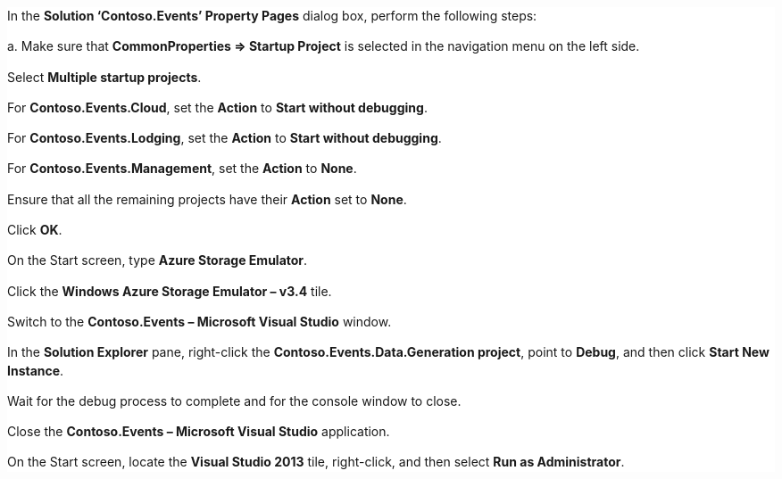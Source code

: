 

In the **Solution
‘Contoso.Events’ Property Pages** dialog box, perform the following 
steps:


a.  Make sure that
 **CommonProperties =\> Startup Project** is selected in the
 navigation menu on the left side.


Select **Multiple startup
projects**.


For **Contoso.Events.Cloud**,
set the **Action** to **Start without debugging**.


For **Contoso.Events.Lodging**,
set the **Action** to **Start without debugging**.


For
**Contoso.Events.Management**, set the **Action** to **None**.


Ensure that all the remaining 
projects have their **Action** set to **None**.


Click **OK**.

On the Start screen, type
**Azure Storage Emulator**.


Click the **Windows Azure
Storage Emulator – v3.4** tile.


Switch to the **Contoso.Events
– Microsoft Visual Studio** window.


In the **Solution Explorer**
pane, right-click the **Contoso.Events.Data.Generation project**, point 
to **Debug**, and then click **Start New Instance**.


Wait for the debug process to
 complete and for the console window to close.


Close the **Contoso.Events –
Microsoft Visual Studio** application.


On the Start screen, locate the
**Visual Studio 2013** tile, right-click, and then select **Run as
Administrator**.


